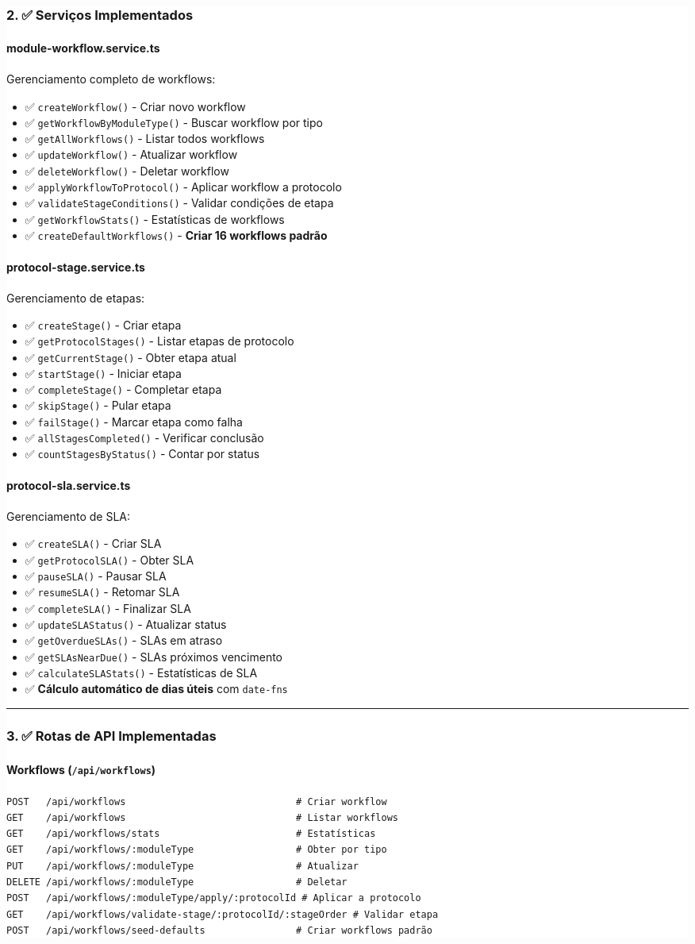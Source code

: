 
### 2. ✅ Serviços Implementados

#### **module-workflow.service.ts**
Gerenciamento completo de workflows:

- ✅ `createWorkflow()` - Criar novo workflow
- ✅ `getWorkflowByModuleType()` - Buscar workflow por tipo
- ✅ `getAllWorkflows()` - Listar todos workflows
- ✅ `updateWorkflow()` - Atualizar workflow
- ✅ `deleteWorkflow()` - Deletar workflow
- ✅ `applyWorkflowToProtocol()` - Aplicar workflow a protocolo
- ✅ `validateStageConditions()` - Validar condições de etapa
- ✅ `getWorkflowStats()` - Estatísticas de workflows
- ✅ `createDefaultWorkflows()` - **Criar 16 workflows padrão**

#### **protocol-stage.service.ts**
Gerenciamento de etapas:

- ✅ `createStage()` - Criar etapa
- ✅ `getProtocolStages()` - Listar etapas de protocolo
- ✅ `getCurrentStage()` - Obter etapa atual
- ✅ `startStage()` - Iniciar etapa
- ✅ `completeStage()` - Completar etapa
- ✅ `skipStage()` - Pular etapa
- ✅ `failStage()` - Marcar etapa como falha
- ✅ `allStagesCompleted()` - Verificar conclusão
- ✅ `countStagesByStatus()` - Contar por status

#### **protocol-sla.service.ts**
Gerenciamento de SLA:

- ✅ `createSLA()` - Criar SLA
- ✅ `getProtocolSLA()` - Obter SLA
- ✅ `pauseSLA()` - Pausar SLA
- ✅ `resumeSLA()` - Retomar SLA
- ✅ `completeSLA()` - Finalizar SLA
- ✅ `updateSLAStatus()` - Atualizar status
- ✅ `getOverdueSLAs()` - SLAs em atraso
- ✅ `getSLAsNearDue()` - SLAs próximos vencimento
- ✅ `calculateSLAStats()` - Estatísticas de SLA
- ✅ **Cálculo automático de dias úteis** com `date-fns`

---

### 3. ✅ Rotas de API Implementadas

#### **Workflows** (`/api/workflows`)
```
POST   /api/workflows                              # Criar workflow
GET    /api/workflows                              # Listar workflows
GET    /api/workflows/stats                        # Estatísticas
GET    /api/workflows/:moduleType                  # Obter por tipo
PUT    /api/workflows/:moduleType                  # Atualizar
DELETE /api/workflows/:moduleType                  # Deletar
POST   /api/workflows/:moduleType/apply/:protocolId # Aplicar a protocolo
GET    /api/workflows/validate-stage/:protocolId/:stageOrder # Validar etapa
POST   /api/workflows/seed-defaults                # Criar workflows padrão
```
